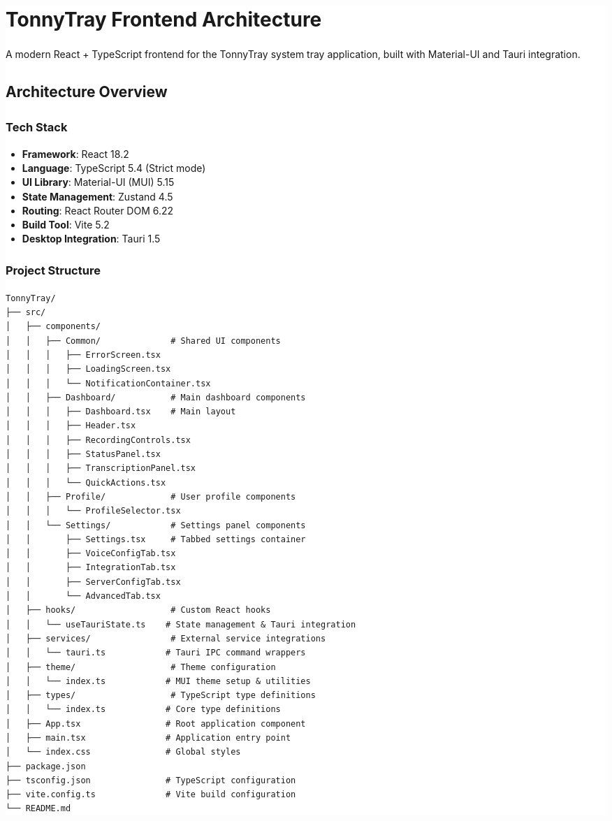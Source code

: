 # TonnyTray Frontend Architecture

A modern React + TypeScript frontend for the TonnyTray system tray application, built with Material-UI and Tauri integration.

## Architecture Overview

### Tech Stack

- **Framework**: React 18.2
- **Language**: TypeScript 5.4 (Strict mode)
- **UI Library**: Material-UI (MUI) 5.15
- **State Management**: Zustand 4.5
- **Routing**: React Router DOM 6.22
- **Build Tool**: Vite 5.2
- **Desktop Integration**: Tauri 1.5

### Project Structure

```
TonnyTray/
├── src/
│   ├── components/
│   │   ├── Common/              # Shared UI components
│   │   │   ├── ErrorScreen.tsx
│   │   │   ├── LoadingScreen.tsx
│   │   │   └── NotificationContainer.tsx
│   │   ├── Dashboard/           # Main dashboard components
│   │   │   ├── Dashboard.tsx    # Main layout
│   │   │   ├── Header.tsx
│   │   │   ├── RecordingControls.tsx
│   │   │   ├── StatusPanel.tsx
│   │   │   ├── TranscriptionPanel.tsx
│   │   │   └── QuickActions.tsx
│   │   ├── Profile/             # User profile components
│   │   │   └── ProfileSelector.tsx
│   │   └── Settings/            # Settings panel components
│   │       ├── Settings.tsx     # Tabbed settings container
│   │       ├── VoiceConfigTab.tsx
│   │       ├── IntegrationTab.tsx
│   │       ├── ServerConfigTab.tsx
│   │       └── AdvancedTab.tsx
│   ├── hooks/                   # Custom React hooks
│   │   └── useTauriState.ts    # State management & Tauri integration
│   ├── services/                # External service integrations
│   │   └── tauri.ts            # Tauri IPC command wrappers
│   ├── theme/                   # Theme configuration
│   │   └── index.ts            # MUI theme setup & utilities
│   ├── types/                   # TypeScript type definitions
│   │   └── index.ts            # Core type definitions
│   ├── App.tsx                 # Root application component
│   ├── main.tsx                # Application entry point
│   └── index.css               # Global styles
├── package.json
├── tsconfig.json               # TypeScript configuration
├── vite.config.ts              # Vite build configuration
└── README.md
```
